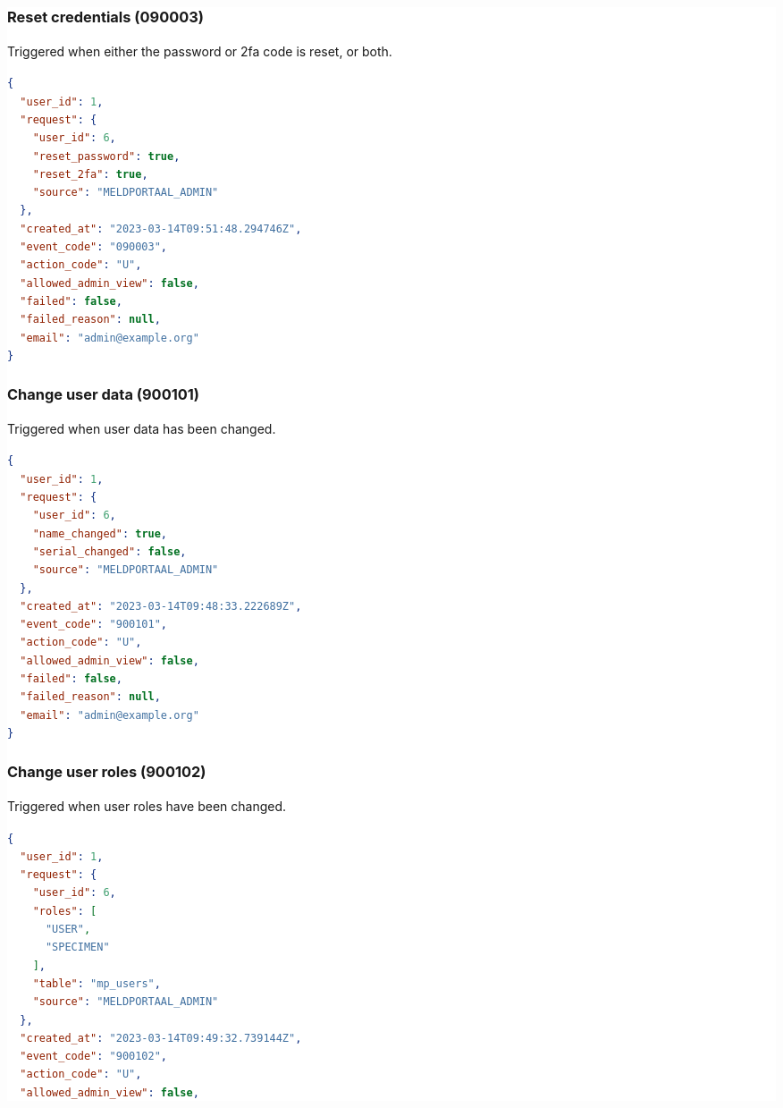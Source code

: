 ### Reset credentials (090003)

Triggered when either the password or 2fa code is reset, or both.

```json
{
  "user_id": 1,
  "request": {
    "user_id": 6,
    "reset_password": true,
    "reset_2fa": true,
    "source": "MELDPORTAAL_ADMIN"
  },
  "created_at": "2023-03-14T09:51:48.294746Z",
  "event_code": "090003",
  "action_code": "U",
  "allowed_admin_view": false,
  "failed": false,
  "failed_reason": null,
  "email": "admin@example.org"
}
```

### Change user data (900101)

Triggered when user data has been changed.

```json
{
  "user_id": 1,
  "request": {
    "user_id": 6,
    "name_changed": true,
    "serial_changed": false,
    "source": "MELDPORTAAL_ADMIN"
  },
  "created_at": "2023-03-14T09:48:33.222689Z",
  "event_code": "900101",
  "action_code": "U",
  "allowed_admin_view": false,
  "failed": false,
  "failed_reason": null,
  "email": "admin@example.org"
} 
```

### Change user roles (900102)

Triggered when user roles have been changed.

```json
{
  "user_id": 1,
  "request": {
    "user_id": 6,
    "roles": [
      "USER",
      "SPECIMEN"
    ],
    "table": "mp_users",
    "source": "MELDPORTAAL_ADMIN"
  },
  "created_at": "2023-03-14T09:49:32.739144Z",
  "event_code": "900102",
  "action_code": "U",
  "allowed_admin_view": false,
```